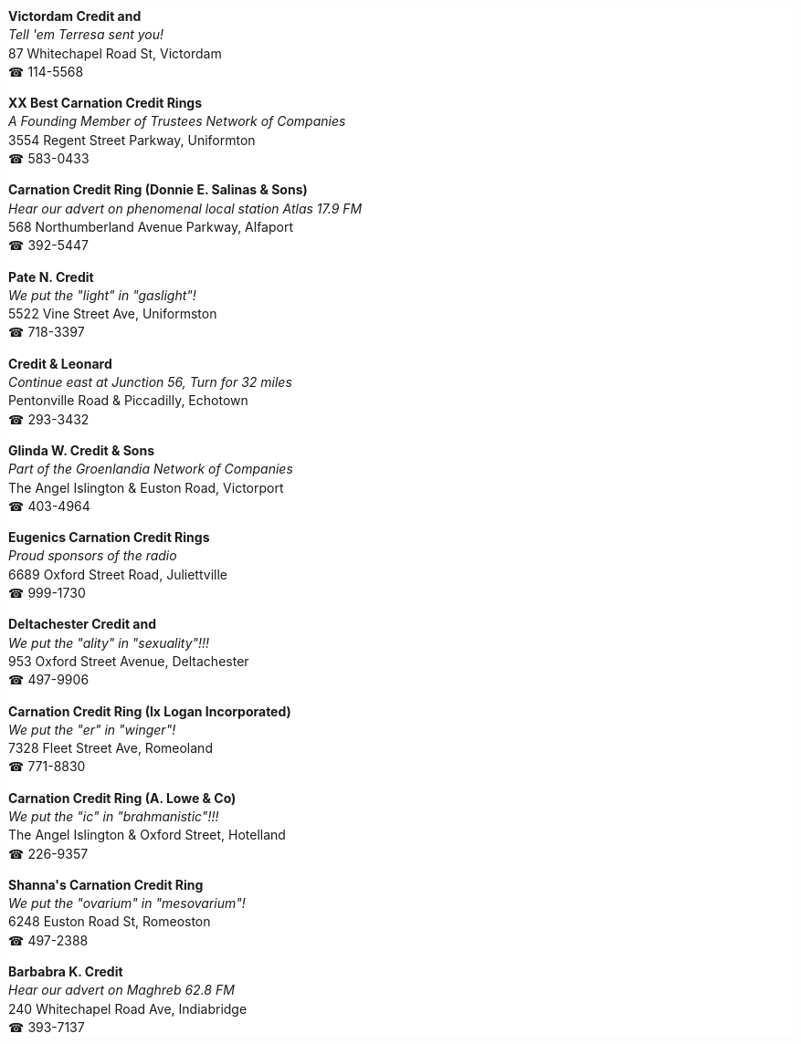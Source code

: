 **Victordam Credit and**  
_Tell 'em Terresa sent you!_  
87 Whitechapel Road St, Victordam  
☎ 114-5568

**XX Best Carnation Credit Rings**  
_A Founding Member of Trustees Network of Companies_  
3554 Regent Street Parkway, Uniformton  
☎ 583-0433

**Carnation Credit Ring (Donnie E. Salinas & Sons)**  
_Hear our advert on phenomenal local station Atlas 17.9 FM_  
568 Northumberland Avenue Parkway, Alfaport  
☎ 392-5447

**Pate N. Credit**  
_We put the "light" in "gaslight"!_  
5522 Vine Street Ave, Uniformston  
☎ 718-3397

**Credit & Leonard**  
_Continue east at Junction 56, Turn for 32 miles_  
Pentonville Road & Piccadilly, Echotown  
☎ 293-3432

**Glinda W. Credit & Sons**  
_Part of the Groenlandia Network of Companies_  
The Angel Islington & Euston Road, Victorport  
☎ 403-4964

**Eugenics Carnation Credit Rings**  
_Proud sponsors of the radio_  
6689 Oxford Street Road, Juliettville  
☎ 999-1730

**Deltachester Credit and**  
_We put the "ality" in "sexuality"!!!_  
953 Oxford Street Avenue, Deltachester  
☎ 497-9906

**Carnation Credit Ring (Ix Logan Incorporated)**  
_We put the "er" in "winger"!_  
7328 Fleet Street Ave, Romeoland  
☎ 771-8830

**Carnation Credit Ring (A. Lowe & Co)**  
_We put the "ic" in "brahmanistic"!!!_  
The Angel Islington & Oxford Street, Hotelland  
☎ 226-9357

**Shanna's Carnation Credit Ring**  
_We put the "ovarium" in "mesovarium"!_  
6248 Euston Road St, Romeoston  
☎ 497-2388

**Barbabra K. Credit**  
_Hear our advert on Maghreb 62.8 FM_  
240 Whitechapel Road Ave, Indiabridge  
☎ 393-7137
